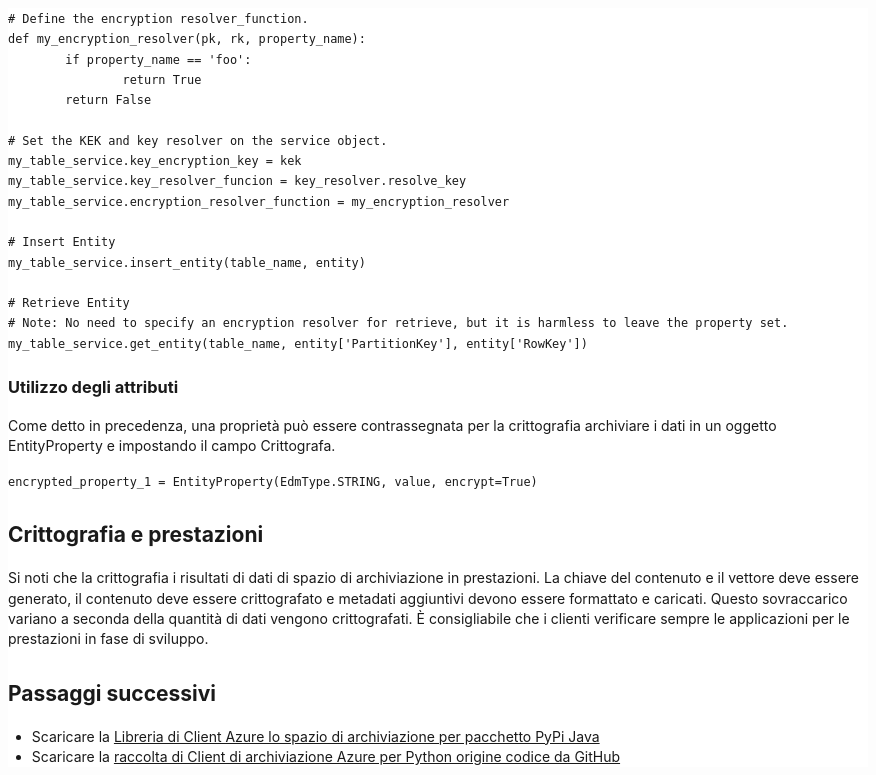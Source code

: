     # Define the encryption resolver_function.
    def my_encryption_resolver(pk, rk, property_name):
            if property_name == 'foo':
                    return True
            return False

    # Set the KEK and key resolver on the service object.
    my_table_service.key_encryption_key = kek
    my_table_service.key_resolver_funcion = key_resolver.resolve_key
    my_table_service.encryption_resolver_function = my_encryption_resolver

    # Insert Entity
    my_table_service.insert_entity(table_name, entity)

    # Retrieve Entity
    # Note: No need to specify an encryption resolver for retrieve, but it is harmless to leave the property set.
    my_table_service.get_entity(table_name, entity['PartitionKey'], entity['RowKey'])

### <a name="using-attributes"></a>Utilizzo degli attributi
Come detto in precedenza, una proprietà può essere contrassegnata per la crittografia archiviare i dati in un oggetto EntityProperty e impostando il campo Crittografa.

    encrypted_property_1 = EntityProperty(EdmType.STRING, value, encrypt=True)

## <a name="encryption-and-performance"></a>Crittografia e prestazioni
Si noti che la crittografia i risultati di dati di spazio di archiviazione in prestazioni. La chiave del contenuto e il vettore deve essere generato, il contenuto deve essere crittografato e metadati aggiuntivi devono essere formattato e caricati. Questo sovraccarico variano a seconda della quantità di dati vengono crittografati. È consigliabile che i clienti verificare sempre le applicazioni per le prestazioni in fase di sviluppo.

## <a name="next-steps"></a>Passaggi successivi

- Scaricare la [Libreria di Client Azure lo spazio di archiviazione per pacchetto PyPi Java](https://pypi.python.org/pypi/azure-storage)
- Scaricare la [raccolta di Client di archiviazione Azure per Python origine codice da GitHub](https://github.com/Azure/azure-storage-python)
